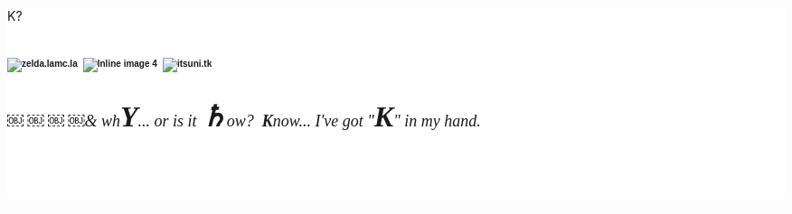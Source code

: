 K?</font></b></div><div style="font-family:arial,sans-serif;font-size:small"><b><font face="monospace, monospace" size="1"><br></font></b></div><div style="font-family:arial,sans-serif;font-size:small"><font size="1"><b><font face="monospace, monospace"><a href="http://eathisinheaven.hallowed.gq/x/c?c=706272&amp;l=74746203-8ba7-41d8-bfa4-bae9090b2b66&amp;r=e41e437e-3618-4779-8b65-97695ca27f5d" style="font-family:arial,sans-serif;text-decoration:none" target="_blank"><img alt="zelda.lamc.la" height="131" src="../../lampstands.elementfx.com/MORLIT_files/LygArbtyATWGSra8AKVNdZIgDSd9odqVvtU7ixhrycwzmtU3GKZfvXT3j9kJx5q6ZSs68w=s0-d-e1-ft" width="275" style="border:0px;margin-right:0px"></a></font></b><b><font face="monospace, monospace"> <a href="http://eathisinheaven.hallowed.gq/x/c?c=706272&amp;l=3f5480a5-8373-4229-8ef1-964a37665b15&amp;r=e41e437e-3618-4779-8b65-97695ca27f5d" style="font-family:arial,sans-serif;text-decoration:none" target="_blank"><img alt="Inline image 4" height="125" src="../../lampstands.elementfx.com/MORLIT_files/D_5RHnhxjP_IO-znPXCPHSqRAWJYX04PIsDmsk7kD81qgMWtlFTtb8aEEv9IQPrbX3i5kg=s0-d-e1-ft" width="226" style="border:0px;margin-right:0px"></a> <a href="http://eathisinheaven.hallowed.gq/x/c?c=706272&amp;l=fac49b27-a495-40ca-a8f8-4da23e1dd536&amp;r=e41e437e-3618-4779-8b65-97695ca27f5d" style="font-family:arial,sans-serif;text-decoration:none" target="_blank"><img src="../../lampstands.elementfx.com/MORLIT_files/CRAcruPBnsyLUORldna2H1powAO-jdJ6QJkf7fPNUE_pZl_umFsQ2DaygIMmVpAKYzbjSeVOcIvDaoisoA6KjnWVaIFsqALJ12y0t_K5tQ=s0-d-e1-ft" width="217" height="111" alt="itsuni.tk" style="border:0px;margin-right:0px"></a><br></font></b></font></div><div style="font-family:arial,sans-serif;font-size:small"><font face="times new roman, serif" size="4"><i><br></i></font></div><div style="font-family:arial,sans-serif;font-size:small"><font face="times new roman, serif" size="4"><i>￼ ￼ ￼ ￼</i></font><font face="times new roman, serif"><i><font size="4">&amp; wh</font><b><font size="6">Y</font></b><font size="4">... or is it </font><b><font size="6">♄</font></b></i></font><i style="font-family:&quot;times new roman&quot;,serif"><font size="4">ow?  </font><b style="font-size:large">K</b><font size="4">now... I&#39;ve got &quot;</font><b><font size="6">K</font></b><font size="4">&quot; in my hand.</font></i></div></center></div><div hspace="streak-pt-mark" style="max-height:1px"><img style="width:0px;max-height:0px;overflow:hidden" src="../../mailfoogae.appspot.com/t?sender=aYWRhbUBmcm9tdGhlbWFjaGluZS5vcmc%253D&amp;type=zerocontent&amp;guid=690b2c56-2478-4a57-ad41-0f86e1869c1e"><font color="#ffffff" size="1">ᐧ</font></div>  </div><br></div><div hspace="streak-pt-mark" style="max-height:1px"><img style="width:0px;max-height:0px;overflow:hidden" src="../../mailfoogae.appspot.com/t?sender=aYWRhbUBmcm9tdGhlbWFjaGluZS5vcmc%253D&amp;type=zerocontent&amp;guid=0bc4e23f-e41a-44c4-b21a-d1ab1d454a57"><font color="#ffffff" size="1">ᐧ</font></div>  </div><br></div><div hspace="streak-pt-mark" style="max-height:1px"><img style="width:0px;max-height:0px;overflow:hidden" src="../../mailfoogae.appspot.com/t?sender=aYWRhbUBmcm9tdGhlbWFjaGluZS5vcmc%253D&amp;type=zerocontent&amp;guid=54f0321e-2a9b-4ab2-ac5e-8a2d020c8d01"><font color="#ffffff" size="1">ᐧ</font></div>  </div><br></div><div hspace="streak-pt-mark" style="max-height:1px"><img style="width:0px;max-height:0px;overflow:hidden" src="../../mailfoogae.appspot.com/t?sender=aYWRhbUBmcm9tdGhlbWFjaGluZS5vcmc%253D&amp;type=zerocontent&amp;guid=b14051b8-c913-4080-aa3f-8614f4828a13"><font color="#ffffff" size="1">ᐧ<br></font></div></div></div></div>  </div><div hspace="streak-pt-mark" style="max-height:1px"><img alt="" style="width:0px;max-height:0px;overflow:hidden" src="../../mailfoogae.appspot.com/t?sender=aYWRhbUBmcm9tdGhlbWFjaGluZS5vcmc%253D&amp;type=zerocontent&amp;guid=cd6ded2f-188b-48d1-ae5c-2869ae1e4360"><font color="#ffffff" size="1">ᐧ</font></div>  